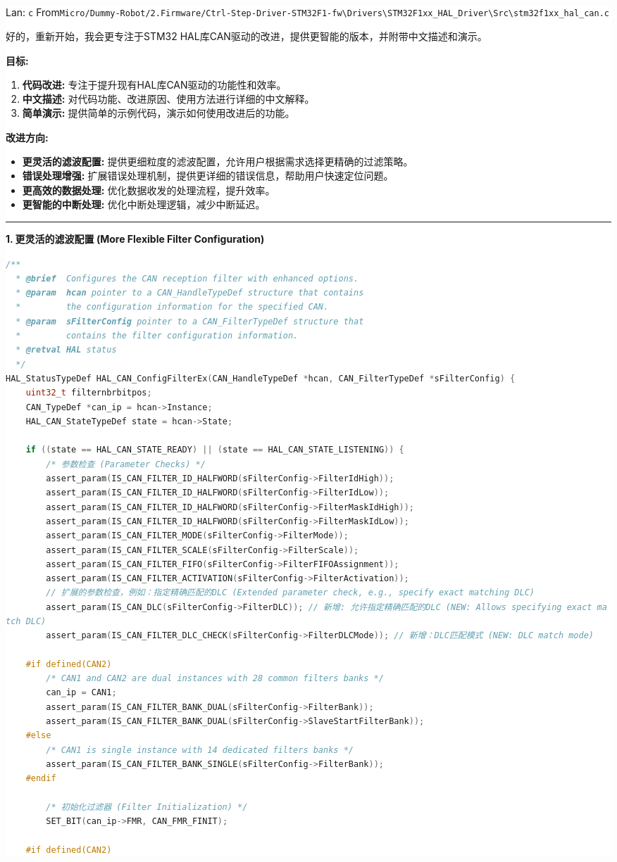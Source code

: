 Lan: `c` From`Micro/Dummy-Robot/2.Firmware/Ctrl-Step-Driver-STM32F1-fw\Drivers\STM32F1xx_HAL_Driver\Src\stm32f1xx_hal_can.c`

好的，重新开始，我会更专注于STM32 HAL库CAN驱动的改进，提供更智能的版本，并附带中文描述和演示。

**目标:**

1.  **代码改进:**  专注于提升现有HAL库CAN驱动的功能性和效率。
2.  **中文描述:**  对代码功能、改进原因、使用方法进行详细的中文解释。
3.  **简单演示:**  提供简单的示例代码，演示如何使用改进后的功能。

**改进方向:**

*   **更灵活的滤波配置:**  提供更细粒度的滤波配置，允许用户根据需求选择更精确的过滤策略。
*   **错误处理增强:**  扩展错误处理机制，提供更详细的错误信息，帮助用户快速定位问题。
*   **更高效的数据处理:**  优化数据收发的处理流程，提升效率。
*   **更智能的中断处理:**  优化中断处理逻辑，减少中断延迟。

---

**1. 更灵活的滤波配置 (More Flexible Filter Configuration)**

```c
/**
  * @brief  Configures the CAN reception filter with enhanced options.
  * @param  hcan pointer to a CAN_HandleTypeDef structure that contains
  *         the configuration information for the specified CAN.
  * @param  sFilterConfig pointer to a CAN_FilterTypeDef structure that
  *         contains the filter configuration information.
  * @retval HAL status
  */
HAL_StatusTypeDef HAL_CAN_ConfigFilterEx(CAN_HandleTypeDef *hcan, CAN_FilterTypeDef *sFilterConfig) {
    uint32_t filternbrbitpos;
    CAN_TypeDef *can_ip = hcan->Instance;
    HAL_CAN_StateTypeDef state = hcan->State;

    if ((state == HAL_CAN_STATE_READY) || (state == HAL_CAN_STATE_LISTENING)) {
        /* 参数检查 (Parameter Checks) */
        assert_param(IS_CAN_FILTER_ID_HALFWORD(sFilterConfig->FilterIdHigh));
        assert_param(IS_CAN_FILTER_ID_HALFWORD(sFilterConfig->FilterIdLow));
        assert_param(IS_CAN_FILTER_ID_HALFWORD(sFilterConfig->FilterMaskIdHigh));
        assert_param(IS_CAN_FILTER_ID_HALFWORD(sFilterConfig->FilterMaskIdLow));
        assert_param(IS_CAN_FILTER_MODE(sFilterConfig->FilterMode));
        assert_param(IS_CAN_FILTER_SCALE(sFilterConfig->FilterScale));
        assert_param(IS_CAN_FILTER_FIFO(sFilterConfig->FilterFIFOAssignment));
        assert_param(IS_CAN_FILTER_ACTIVATION(sFilterConfig->FilterActivation));
        // 扩展的参数检查，例如：指定精确匹配的DLC (Extended parameter check, e.g., specify exact matching DLC)
        assert_param(IS_CAN_DLC(sFilterConfig->FilterDLC)); // 新增: 允许指定精确匹配的DLC (NEW: Allows specifying exact match DLC)
        assert_param(IS_CAN_FILTER_DLC_CHECK(sFilterConfig->FilterDLCMode)); // 新增：DLC匹配模式 (NEW: DLC match mode)

    #if defined(CAN2)
        /* CAN1 and CAN2 are dual instances with 28 common filters banks */
        can_ip = CAN1;
        assert_param(IS_CAN_FILTER_BANK_DUAL(sFilterConfig->FilterBank));
        assert_param(IS_CAN_FILTER_BANK_DUAL(sFilterConfig->SlaveStartFilterBank));
    #else
        /* CAN1 is single instance with 14 dedicated filters banks */
        assert_param(IS_CAN_FILTER_BANK_SINGLE(sFilterConfig->FilterBank));
    #endif

        /* 初始化过滤器 (Filter Initialization) */
        SET_BIT(can_ip->FMR, CAN_FMR_FINIT);

    #if defined(CAN2)
```